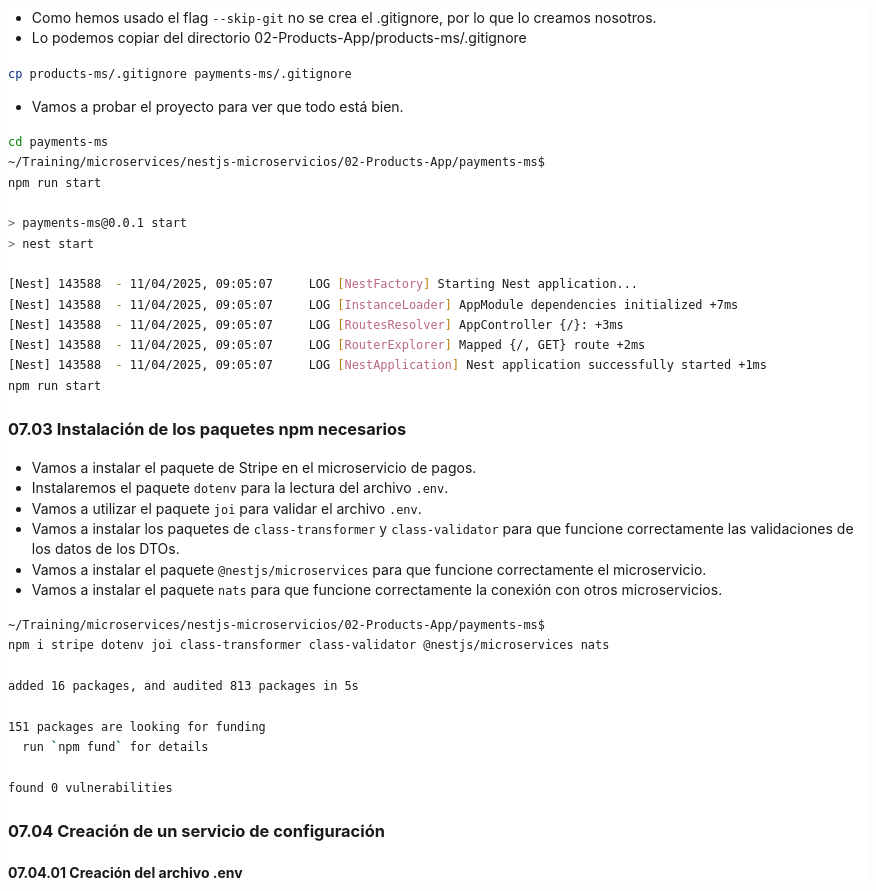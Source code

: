 - Como hemos usado el flag `--skip-git` no se crea el .gitignore, por lo que lo creamos nosotros.
- Lo podemos copiar del directorio 02-Products-App/products-ms/.gitignore

```bash
cp products-ms/.gitignore payments-ms/.gitignore
```

- Vamos a probar el proyecto para ver que todo está bien.

```bash
cd payments-ms
~/Training/microservices/nestjs-microservicios/02-Products-App/payments-ms$ 
npm run start

> payments-ms@0.0.1 start
> nest start

[Nest] 143588  - 11/04/2025, 09:05:07     LOG [NestFactory] Starting Nest application...
[Nest] 143588  - 11/04/2025, 09:05:07     LOG [InstanceLoader] AppModule dependencies initialized +7ms
[Nest] 143588  - 11/04/2025, 09:05:07     LOG [RoutesResolver] AppController {/}: +3ms
[Nest] 143588  - 11/04/2025, 09:05:07     LOG [RouterExplorer] Mapped {/, GET} route +2ms
[Nest] 143588  - 11/04/2025, 09:05:07     LOG [NestApplication] Nest application successfully started +1ms
npm run start
```

### 07.03 Instalación de los paquetes npm necesarios

- Vamos a instalar el paquete de Stripe en el microservicio de pagos.
- Instalaremos el paquete `dotenv` para la lectura del archivo `.env`.
- Vamos a utilizar el paquete `joi` para validar el archivo `.env`.
- Vamos a instalar los paquetes de `class-transformer` y `class-validator` para que funcione correctamente las validaciones de los datos de los DTOs.
- Vamos a instalar el paquete `@nestjs/microservices` para que funcione correctamente el microservicio.
- Vamos a instalar el paquete `nats` para que funcione correctamente la conexión con otros microservicios.

```bash
~/Training/microservices/nestjs-microservicios/02-Products-App/payments-ms$
npm i stripe dotenv joi class-transformer class-validator @nestjs/microservices nats

added 16 packages, and audited 813 packages in 5s

151 packages are looking for funding
  run `npm fund` for details

found 0 vulnerabilities
```

### 07.04 Creación de un servicio de configuración

#### 07.04.01 Creación del archivo .env
